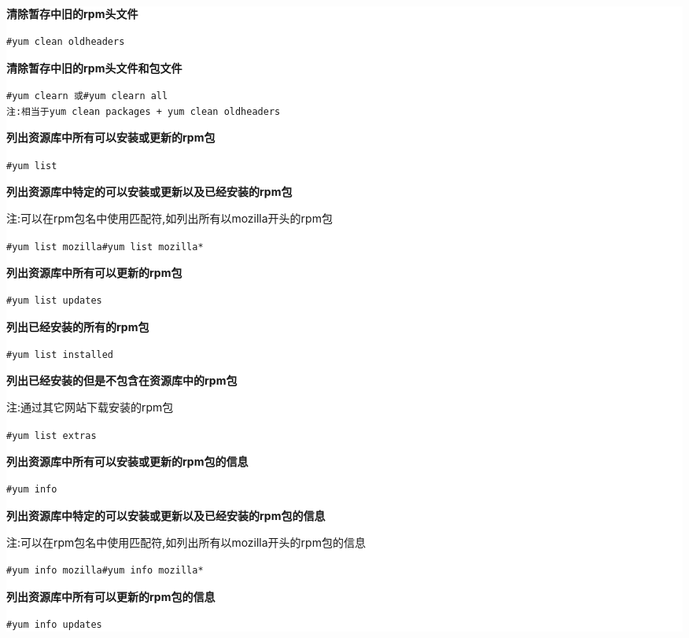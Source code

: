 **清除暂存中旧的rpm头文件**

```
#yum clean oldheaders
```

**清除暂存中旧的rpm头文件和包文件**

```
#yum clearn 或#yum clearn all
注:相当于yum clean packages + yum clean oldheaders
```

**列出资源库中所有可以安装或更新的rpm包**

```
#yum list
```

**列出资源库中特定的可以安装或更新以及已经安装的rpm包**

注:可以在rpm包名中使用匹配符,如列出所有以mozilla开头的rpm包

```
#yum list mozilla#yum list mozilla*
```

**列出资源库中所有可以更新的rpm包**

```
#yum list updates
```

**列出已经安装的所有的rpm包**

```
#yum list installed
```

**列出已经安装的但是不包含在资源库中的rpm包**

注:通过其它网站下载安装的rpm包

```
#yum list extras
```

**列出资源库中所有可以安装或更新的rpm包的信息**

```
#yum info
```

**列出资源库中特定的可以安装或更新以及已经安装的rpm包的信息**

注:可以在rpm包名中使用匹配符,如列出所有以mozilla开头的rpm包的信息

```
#yum info mozilla#yum info mozilla*
```

**列出资源库中所有可以更新的rpm包的信息**

```
#yum info updates
```
